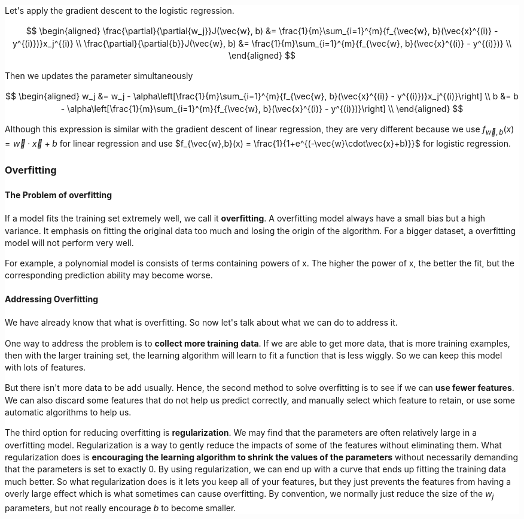 Let's apply the gradient descent to the logistic regression. 

$$
\begin{aligned}
\frac{\partial}{\partial{w_j}}J(\vec{w}, b) &= \frac{1}{m}\sum_{i=1}^{m}{f_{\vec{w}, b}(\vec{x}^{(i)} - y^{(i)})}x_j^{(i)} \\
\frac{\partial}{\partial{b}}J(\vec{w}, b) &= \frac{1}{m}\sum_{i=1}^{m}{f_{\vec{w}, b}(\vec{x}^{(i)} - y^{(i)})} \\
\end{aligned}
$$

Then we updates the parameter simultaneously

$$
\begin{aligned}
w_j &= w_j - \alpha\left[\frac{1}{m}\sum_{i=1}^{m}{f_{\vec{w}, b}(\vec{x}^{(i)} - y^{(i)})}x_j^{(i)}\right] \\
b &= b - \alpha\left[\frac{1}{m}\sum_{i=1}^{m}{f_{\vec{w}, b}(\vec{x}^{(i)} - y^{(i)})}\right] \\
\end{aligned}
$$

Although this expression is similar with the gradient descent of linear regression, they are very different because we use $f_{\vec{w},b}(x) = \vec{w}\cdot\vec{x} + b$ for linear regression and use $f_{\vec{w},b}(x) = \frac{1}{1+e^{(-\vec{w}\cdot\vec{x}+b)}}$ for logistic regression. 

### Overfitting

#### The Problem of overfitting

If a model fits the training set extremely well, we call it **overfitting**. A overfitting model always have a small bias but a high variance. It emphasis on fitting the original data too much and losing the origin of the algorithm. For a bigger dataset, a overfitting model will not perform very well. 

For example, a polynomial model is consists of terms containing powers of x. The higher the power of x, the better the fit, but the corresponding prediction ability may become worse.

#### Addressing Overfitting

We have already know that what is overfitting. So now let's talk about what we can do to address it. 

One way to address the problem is to **collect more training data**. If we are able to get more data, that is more training examples, then with the larger training set, the learning algorithm will learn to fit a function that is less wiggly. So we can keep this model with lots of features. 

But there isn't more data to be add usually. Hence, the second method to solve overfitting is to see if we can **use fewer features**. We can also discard some features that do not help us predict correctly, and manually select which feature to retain, or use some automatic algorithms to help us. 

The third option for reducing overfitting is **regularization**. We may find that the parameters are often relatively large in a overfitting model. Regularization is a way to gently reduce the impacts of some of the features without eliminating them. What regularization does is **encouraging the learning algorithm to shrink the values of the parameters** without necessarily demanding that the parameters is set to exactly 0. By using regularization, we can end up with a curve that ends up fitting the training data much better. So what regularization does is it lets you keep all of your features, but they just prevents the features from having a overly large effect which is what sometimes can cause overfitting. By convention, we normally just reduce the size of the $w_j$ parameters, but not really encourage $b$ to become smaller. 
